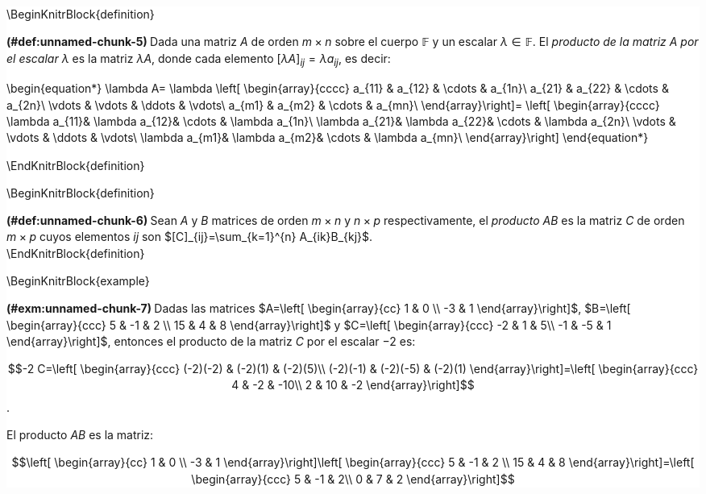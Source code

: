 \BeginKnitrBlock{definition}<div class="definition"><span class="definition" id="def:unnamed-chunk-5"><strong>(\#def:unnamed-chunk-5) </strong></span>Dada una matriz $A$ de orden $m\times n$ sobre el cuerpo $\mathbb{F}$ y un escalar $\lambda\in\mathbb{F}$. El *producto de la matriz $A$ por el escalar $\lambda$* es la matriz $\lambda A$, donde cada elemento $[\lambda A]_{ij}=\lambda a_{ij}$, es decir:

\begin{equation*}
		\lambda A=
		\lambda \left[ \begin{array}{cccc}
			a_{11} & a_{12} & \cdots & a_{1n}\\
			a_{21} & a_{22} & \cdots & a_{2n}\\
			\vdots & \vdots & \ddots & \vdots\\
			a_{m1} & a_{m2} & \cdots & a_{mn}\\
		\end{array}\right]=
		\left[ \begin{array}{cccc}
			\lambda a_{11}& \lambda a_{12}& \cdots & \lambda a_{1n}\\
			\lambda a_{21}& \lambda a_{22}& \cdots & \lambda a_{2n}\\
			\vdots & \vdots & \ddots & \vdots\\
			\lambda a_{m1}& \lambda a_{m2}& \cdots & \lambda a_{mn}\\
		\end{array}\right]
\end{equation*}</div>\EndKnitrBlock{definition}

\BeginKnitrBlock{definition}<div class="definition"><span class="definition" id="def:unnamed-chunk-6"><strong>(\#def:unnamed-chunk-6) </strong></span>Sean $A$ y $B$ matrices de orden $m\times n$ y $n\times p$ respectivamente, el *producto $AB$* es la matriz $C$ de orden $m\times p$ cuyos elementos $ij$ son $[C]_{ij}=\sum_{k=1}^{n} A_{ik}B_{kj}$.</div>\EndKnitrBlock{definition}

\BeginKnitrBlock{example}<div class="example"><span class="example" id="exm:unnamed-chunk-7"><strong>(\#exm:unnamed-chunk-7) </strong></span>Dadas las matrices $A=\left[ \begin{array}{cc}
	1 & 0 \\
	-3 & 1
	\end{array}\right]$, $B=\left[ \begin{array}{ccc}
	5 & -1 & 2 \\
	15 & 4 & 8
	\end{array}\right]$ y $C=\left[ \begin{array}{ccc}
	-2 & 1 & 5\\
	-1 & -5 & 1
	\end{array}\right]$, entonces el producto de la matriz $C$ por el escalar $-2$ es: 

$$-2 C=\left[ \begin{array}{ccc}
	(-2)(-2) & (-2)(1) & (-2)(5)\\
	(-2)(-1) & (-2)(-5) & (-2)(1)
\end{array}\right]=\left[ \begin{array}{ccc}
	4 & -2 & -10\\
	2 & 10 & -2
\end{array}\right]$$.

El producto $AB$ es la matriz: 

$$\left[ \begin{array}{cc}
	1 & 0 \\
	-3 & 1
	\end{array}\right]\left[ \begin{array}{ccc}
	5 & -1 & 2 \\
	15 & 4 & 8
	\end{array}\right]=\left[ \begin{array}{ccc}
		5 & -1 & 2\\
		0 & 7 & 2
\end{array}\right]$$
